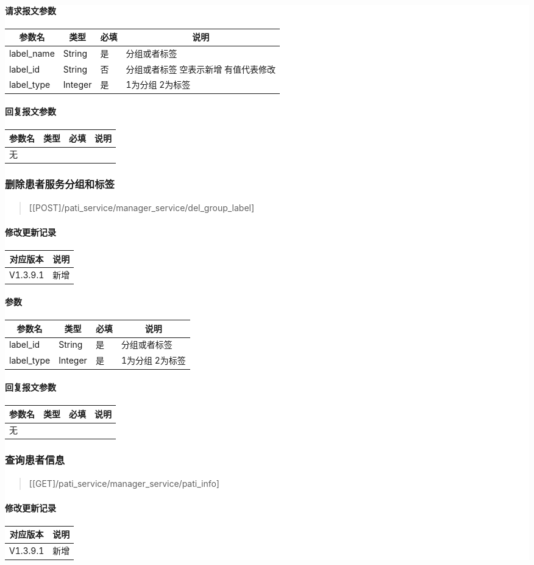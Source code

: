 #### 请求报文参数


| 参数名        | 类型      | 必填   | 说明                  |
| ---------- | ------- | ---- | ------------------- |
| label_name | String  | 是    | 分组或者标签              |
| label_id   | String  | 否    | 分组或者标签 空表示新增 有值代表修改 |
| label_type | Integer | 是    | 1为分组 2为标签           |
#### 回复报文参数

| 参数名  | 类型   | 必填   | 说明   |
| ---- | ---- | ---- | ---- |
| 无    |      |      |      |



### 删除患者服务分组和标签

> [[POST]/pati_service/manager_service/del_group_label]

#### 修改更新记录

| 对应版本     | 说明   |
| -------- | ---- |
| V1.3.9.1 | 新增   |

#### 参数


| 参数名        | 类型      | 必填   | 说明        |
| ---------- | ------- | ---- | --------- |
| label_id   | String  | 是    | 分组或者标签    |
| label_type | Integer | 是    | 1为分组 2为标签 |
#### 回复报文参数

| 参数名  | 类型   | 必填   | 说明   |
| ---- | ---- | ---- | ---- |
| 无    |      |      |      |



### 查询患者信息

> [[GET]/pati_service/manager_service/pati_info]

#### 修改更新记录

| 对应版本     | 说明   |
| -------- | ---- |
| V1.3.9.1 | 新增   |
